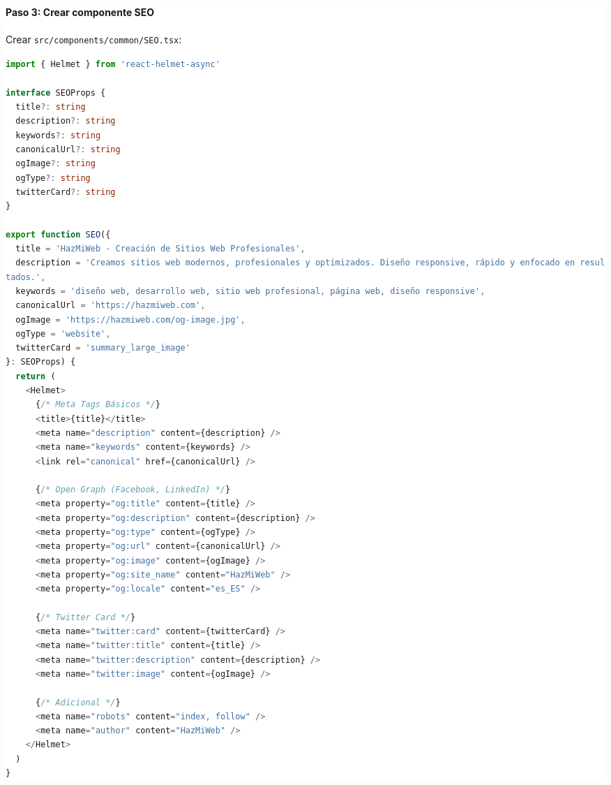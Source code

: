 #### Paso 3: Crear componente SEO

Crear `src/components/common/SEO.tsx`:

```typescript
import { Helmet } from 'react-helmet-async'

interface SEOProps {
  title?: string
  description?: string
  keywords?: string
  canonicalUrl?: string
  ogImage?: string
  ogType?: string
  twitterCard?: string
}

export function SEO({
  title = 'HazMiWeb - Creación de Sitios Web Profesionales',
  description = 'Creamos sitios web modernos, profesionales y optimizados. Diseño responsive, rápido y enfocado en resultados.',
  keywords = 'diseño web, desarrollo web, sitio web profesional, página web, diseño responsive',
  canonicalUrl = 'https://hazmiweb.com',
  ogImage = 'https://hazmiweb.com/og-image.jpg',
  ogType = 'website',
  twitterCard = 'summary_large_image'
}: SEOProps) {
  return (
    <Helmet>
      {/* Meta Tags Básicos */}
      <title>{title}</title>
      <meta name="description" content={description} />
      <meta name="keywords" content={keywords} />
      <link rel="canonical" href={canonicalUrl} />

      {/* Open Graph (Facebook, LinkedIn) */}
      <meta property="og:title" content={title} />
      <meta property="og:description" content={description} />
      <meta property="og:type" content={ogType} />
      <meta property="og:url" content={canonicalUrl} />
      <meta property="og:image" content={ogImage} />
      <meta property="og:site_name" content="HazMiWeb" />
      <meta property="og:locale" content="es_ES" />

      {/* Twitter Card */}
      <meta name="twitter:card" content={twitterCard} />
      <meta name="twitter:title" content={title} />
      <meta name="twitter:description" content={description} />
      <meta name="twitter:image" content={ogImage} />

      {/* Adicional */}
      <meta name="robots" content="index, follow" />
      <meta name="author" content="HazMiWeb" />
    </Helmet>
  )
}
```
